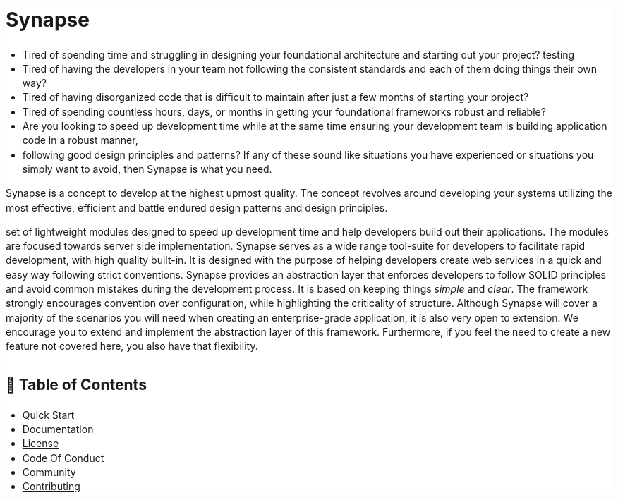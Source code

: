 # Synapse

- Tired of spending time and struggling in designing your foundational architecture and starting out your project? testing
- Tired of having the developers in your team not following the consistent standards and each of them doing things their
  own
  way?
- Tired of having disorganized code that is difficult to maintain after just a few months of starting your project?
- Tired of spending countless hours, days, or months in getting your foundational frameworks robust and reliable?
- Are you looking to speed up development time while at the same time ensuring your development team is building
  application code in a robust manner,
- following good design principles and patterns?
  If any of these sound like situations you have experienced or situations you simply want to avoid, then Synapse is
  what
  you need.

Synapse is a concept to develop at the highest upmost quality. The concept revolves around developing your systems
utilizing
the most effective, efficient and battle endured design patterns and design principles.

set of lightweight modules designed to speed up development time and help developers build out their
applications. The modules are focused towards server side implementation. Synapse serves as a wide range tool-suite
for developers to facilitate rapid development, with high quality built-in. It is designed with the purpose of helping
developers create web services in a quick and easy way following strict conventions. Synapse provides an abstraction
layer that enforces developers to follow SOLID principles and avoid common mistakes during the development process. It
is based on keeping things _simple_ and _clear_. The framework strongly encourages convention over configuration, while
highlighting the criticality of structure. Although Synapse will cover a majority of the scenarios you will need when
creating an enterprise-grade application, it is also very open to extension. We encourage you to extend and implement
the abstraction layer of this framework. Furthermore, if you feel the need to create a new feature not covered here, you
also have that flexibility.

## 📖 Table of Contents

- [Quick Start](#-quick-start)
- [Documentation](#-documentation)
- [License](#%EF%B8%8F-license)
- [Code Of Conduct](#%EF%B8%8F-code-of-conduct)
- [Community](#community)
- [Contributing](#-contributing)
